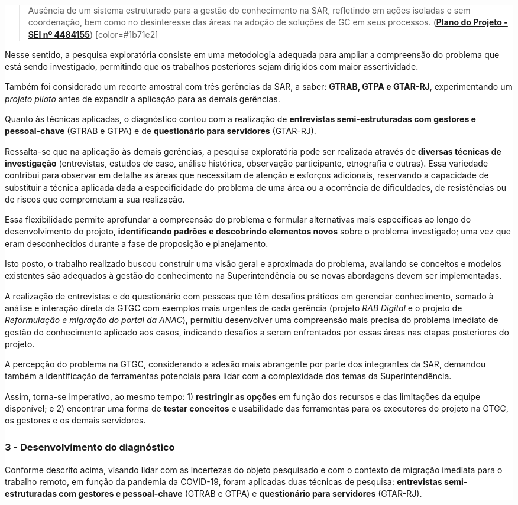 > Ausência de um sistema estruturado para a gestão do conhecimento na SAR, refletindo em ações isoladas e sem coordenação, bem como no desinteresse das áreas na adoção de soluções de GC em seus processos. 
> ([**Plano do Projeto - SEI nº 4484155**](https://sei.anac.gov.br/sei/modulos/pesquisa/md_pesq_documento_consulta_externa.php?9LibXMqGnN7gSpLFOOgUQFziRouBJ5VnVL5b7-UrE5TT-9wiV87tUe-JD7E0j2ppaQZlBuM4x2uvGSBsiYrL0Yf33cs4SL0DH7Kda0RusWsZpy4t_ji_adkNFjG-sv05))
> [color=#1b71e2]

Nesse sentido, a pesquisa exploratória consiste em uma metodologia adequada para ampliar a compreensão do problema que está sendo investigado, permitindo que os trabalhos posteriores sejam dirigidos com maior assertividade. 

Também foi considerado um recorte amostral com três gerências da SAR, a saber: **GTRAB, GTPA e GTAR-RJ**, experimentando um _projeto piloto_ antes de expandir a aplicação para as demais gerências.

Quanto às técnicas aplicadas, o diagnóstico contou com a realização de **entrevistas semi-estruturadas com gestores e pessoal-chave** (GTRAB e GTPA) e de **questionário para servidores** (GTAR-RJ).

Ressalta-se que na aplicação às demais gerências, a pesquisa exploratória pode ser realizada através de **diversas técnicas de investigação** (entrevistas, estudos de caso, análise histórica, observação participante, etnografia e outras). Essa variedade contribui para observar em detalhe as áreas que necessitam de atenção e esforços adicionais, reservando a capacidade de substituir a técnica aplicada dada a especificidade do problema de uma área ou a ocorrência de dificuldades, de resistências ou de riscos que comprometam a sua realização.

Essa flexibilidade permite aprofundar a compreensão do problema e formular alternativas mais específicas ao longo do desenvolvimento do projeto, **identificando padrões e descobrindo elementos novos** sobre o problema investigado; uma vez que eram desconhecidos durante a fase de proposição e planejamento.

Isto posto, o trabalho realizado buscou construir uma visão geral e aproximada do problema, avaliando se conceitos e modelos existentes são adequados à gestão do conhecimento na Superintendência ou se novas abordagens devem ser implementadas.

A realização de entrevistas e do questionário com pessoas que têm desafios práticos em gerenciar conhecimento, somado à análise e interação direta da GTGC com exemplos mais urgentes de cada gerência (projeto [_RAB Digital_](https://sistemas.anac.gov.br/wiki/index.php/Projeto:Rab_Digital) e o projeto de [_Reformulação e migração do portal da ANAC_](https://sistemas.anac.gov.br/wiki/index.php/Projeto:Reformula%C3%A7%C3%A3o_e_migra%C3%A7%C3%A3o_do_portal_da_ANAC_(2020))), permitiu desenvolver uma compreensão mais precisa do problema imediato de gestão do conhecimento aplicado aos casos, indicando desafios a serem enfrentados por essas áreas nas etapas posteriores do projeto. 

A percepção do problema na GTGC, considerando a adesão mais abrangente por parte dos integrantes da SAR, demandou também a identificação de ferramentas potenciais para lidar com a complexidade dos temas da Superintendência. 

Assim, torna-se imperativo, ao mesmo tempo: 1) **restringir as opções** em função dos recursos e das limitações da equipe disponível; e 2) encontrar uma forma de **testar conceitos** e usabilidade das ferramentas para os executores do projeto na GTGC, os gestores e os demais servidores.

### 3 - Desenvolvimento do diagnóstico

Conforme descrito acima, visando lidar com as incertezas do objeto pesquisado e com o contexto de migração imediata para o trabalho remoto, em função da pandemia da COVID-19, foram aplicadas duas técnicas de pesquisa: **entrevistas semi-estruturadas com gestores e pessoal-chave** (GTRAB e GTPA) e **questionário para servidores** (GTAR-RJ).
